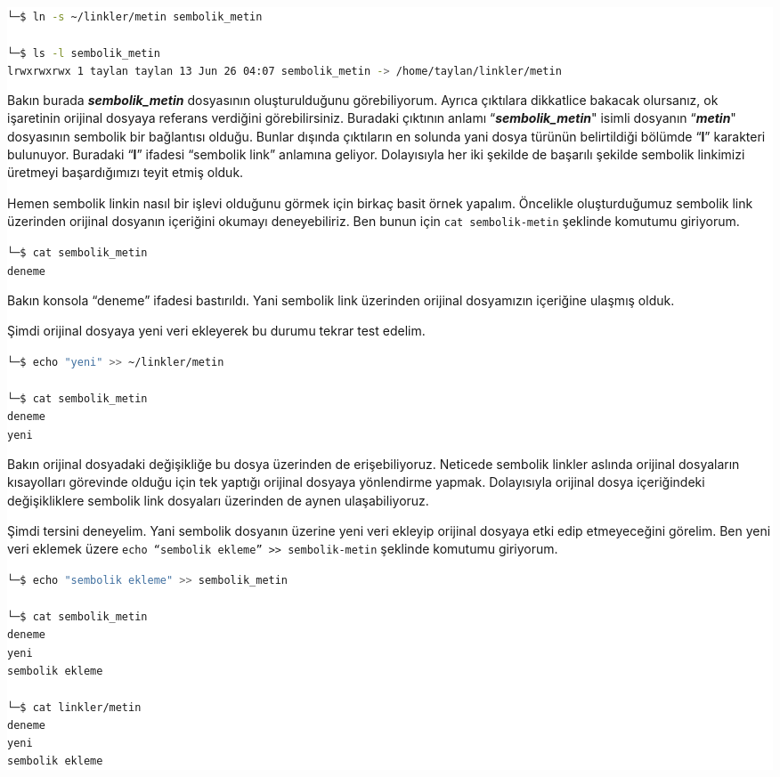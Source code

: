 ```bash
└─$ ln -s ~/linkler/metin sembolik_metin

└─$ ls -l sembolik_metin 
lrwxrwxrwx 1 taylan taylan 13 Jun 26 04:07 sembolik_metin -> /home/taylan/linkler/metin
```

Bakın burada ***sembolik_metin*** dosyasının oluşturulduğunu görebiliyorum. Ayrıca çıktılara dikkatlice bakacak olursanız, ok işaretinin orijinal dosyaya referans verdiğini görebilirsiniz. Buradaki çıktının anlamı “***sembolik_metin***" isimli dosyanın “***metin***" dosyasının sembolik bir bağlantısı olduğu. Bunlar dışında çıktıların en solunda yani dosya türünün belirtildiği bölümde “**l**” karakteri bulunuyor. Buradaki “**l**” ifadesi “sembolik link” anlamına geliyor. Dolayısıyla her iki şekilde de başarılı şekilde sembolik linkimizi üretmeyi başardığımızı teyit etmiş olduk.

Hemen sembolik linkin nasıl bir işlevi olduğunu görmek için birkaç basit örnek yapalım. Öncelikle oluşturduğumuz sembolik link üzerinden orijinal dosyanın içeriğini okumayı deneyebiliriz. Ben bunun için `cat sembolik-metin` şeklinde komutumu giriyorum. 

```bash
└─$ cat sembolik_metin 
deneme
```

Bakın konsola “deneme” ifadesi bastırıldı. Yani sembolik link üzerinden orijinal dosyamızın içeriğine ulaşmış olduk.

Şimdi orijinal dosyaya yeni veri ekleyerek bu durumu tekrar test edelim. 

```bash
└─$ echo "yeni" >> ~/linkler/metin 

└─$ cat sembolik_metin 
deneme
yeni
```

Bakın orijinal dosyadaki değişikliğe bu dosya üzerinden de erişebiliyoruz. Neticede sembolik linkler aslında orijinal dosyaların kısayolları görevinde olduğu için tek yaptığı orijinal dosyaya yönlendirme yapmak. Dolayısıyla orijinal dosya içeriğindeki değişikliklere sembolik link dosyaları üzerinden de aynen ulaşabiliyoruz.

Şimdi tersini deneyelim. Yani sembolik dosyanın üzerine yeni veri ekleyip orijinal dosyaya etki edip etmeyeceğini görelim. Ben yeni veri eklemek üzere `echo “sembolik ekleme” >> sembolik-metin` şeklinde komutumu giriyorum. 

```bash
└─$ echo "sembolik ekleme" >> sembolik_metin 

└─$ cat sembolik_metin                                           
deneme
yeni
sembolik ekleme

└─$ cat linkler/metin                                            
deneme
yeni
sembolik ekleme
```
